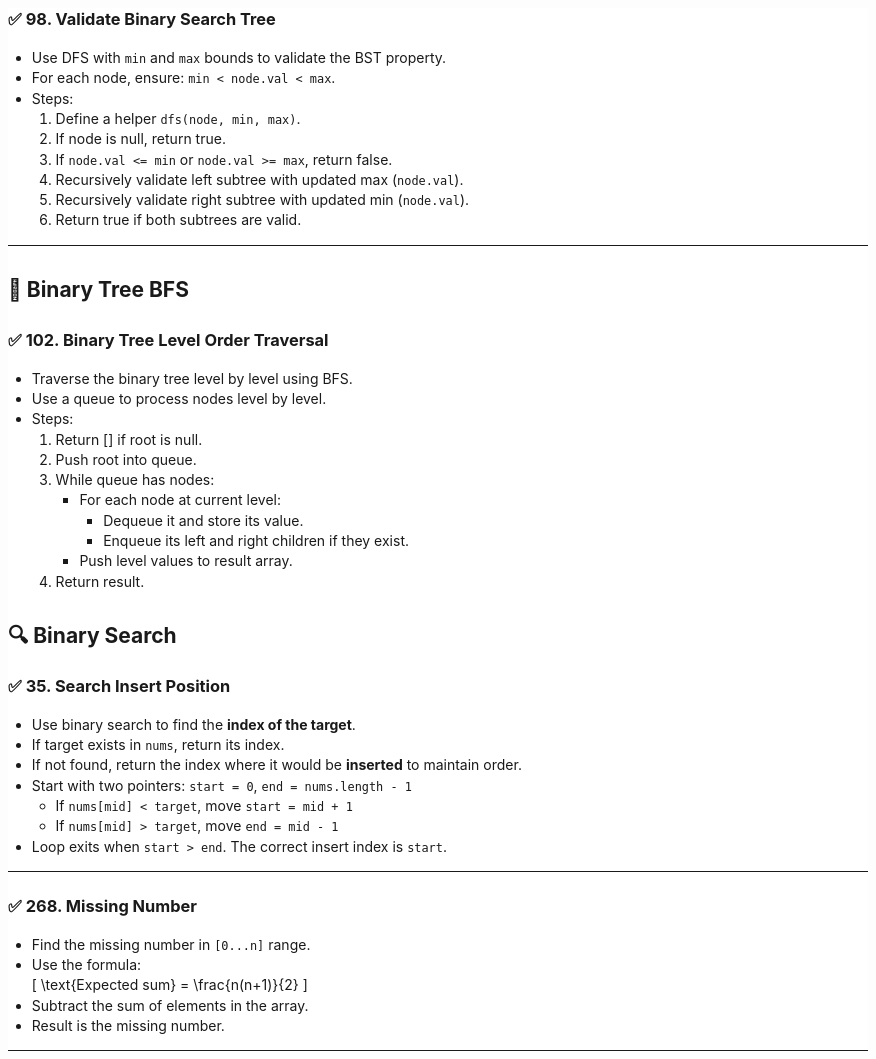 
### ✅ 98. Validate Binary Search Tree
- Use DFS with `min` and `max` bounds to validate the BST property.
- For each node, ensure: `min < node.val < max`.
- Steps:
  1. Define a helper `dfs(node, min, max)`.
  2. If node is null, return true.
  3. If `node.val <= min` or `node.val >= max`, return false.
  4. Recursively validate left subtree with updated max (`node.val`).
  5. Recursively validate right subtree with updated min (`node.val`).
  6. Return true if both subtrees are valid.

---

## 🌴 Binary Tree BFS

### ✅ 102. Binary Tree Level Order Traversal
- Traverse the binary tree level by level using BFS.
- Use a queue to process nodes level by level.
- Steps:
  1. Return [] if root is null.
  2. Push root into queue.
  3. While queue has nodes:
     - For each node at current level:
       - Dequeue it and store its value.
       - Enqueue its left and right children if they exist.
     - Push level values to result array.
  4. Return result.

## 🔍 Binary Search

### ✅ 35. Search Insert Position
- Use binary search to find the **index of the target**.
- If target exists in `nums`, return its index.
- If not found, return the index where it would be **inserted** to maintain order.
- Start with two pointers: `start = 0`, `end = nums.length - 1`
  - If `nums[mid] < target`, move `start = mid + 1`
  - If `nums[mid] > target`, move `end = mid - 1`
- Loop exits when `start > end`. The correct insert index is `start`.

---

### ✅ 268. Missing Number
- Find the missing number in `[0...n]` range.
- Use the formula:  
  \[
  \text{Expected sum} = \frac{n(n+1)}{2}
  \]
- Subtract the sum of elements in the array.
- Result is the missing number.

---